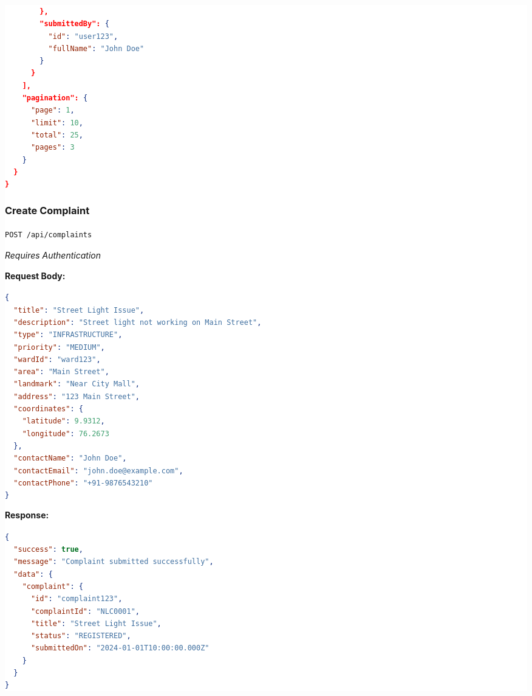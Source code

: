 ```json
        },
        "submittedBy": {
          "id": "user123",
          "fullName": "John Doe"
        }
      }
    ],
    "pagination": {
      "page": 1,
      "limit": 10,
      "total": 25,
      "pages": 3
    }
  }
}
```

### Create Complaint
```http
POST /api/complaints
```
*Requires Authentication*

**Request Body:**
```json
{
  "title": "Street Light Issue",
  "description": "Street light not working on Main Street",
  "type": "INFRASTRUCTURE",
  "priority": "MEDIUM",
  "wardId": "ward123",
  "area": "Main Street",
  "landmark": "Near City Mall",
  "address": "123 Main Street",
  "coordinates": {
    "latitude": 9.9312,
    "longitude": 76.2673
  },
  "contactName": "John Doe",
  "contactEmail": "john.doe@example.com",
  "contactPhone": "+91-9876543210"
}
```

**Response:**
```json
{
  "success": true,
  "message": "Complaint submitted successfully",
  "data": {
    "complaint": {
      "id": "complaint123",
      "complaintId": "NLC0001",
      "title": "Street Light Issue",
      "status": "REGISTERED",
      "submittedOn": "2024-01-01T10:00:00.000Z"
    }
  }
}
```
